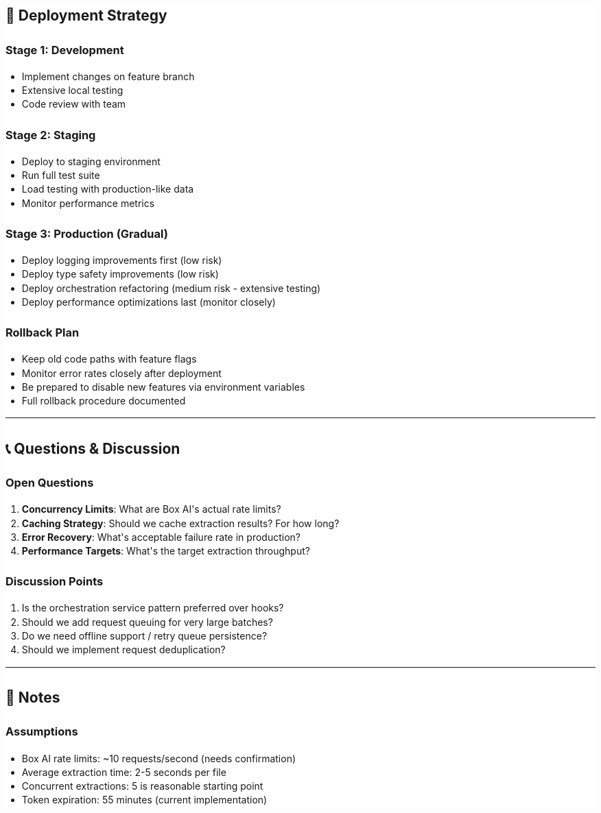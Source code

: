 
## 🚀 Deployment Strategy

### Stage 1: Development
- Implement changes on feature branch
- Extensive local testing
- Code review with team

### Stage 2: Staging
- Deploy to staging environment
- Run full test suite
- Load testing with production-like data
- Monitor performance metrics

### Stage 3: Production (Gradual)
- Deploy logging improvements first (low risk)
- Deploy type safety improvements (low risk)
- Deploy orchestration refactoring (medium risk - extensive testing)
- Deploy performance optimizations last (monitor closely)

### Rollback Plan
- Keep old code paths with feature flags
- Monitor error rates closely after deployment
- Be prepared to disable new features via environment variables
- Full rollback procedure documented

---

## 📞 Questions & Discussion

### Open Questions
1. **Concurrency Limits**: What are Box AI's actual rate limits?
2. **Caching Strategy**: Should we cache extraction results? For how long?
3. **Error Recovery**: What's acceptable failure rate in production?
4. **Performance Targets**: What's the target extraction throughput?

### Discussion Points
1. Is the orchestration service pattern preferred over hooks?
2. Should we add request queuing for very large batches?
3. Do we need offline support / retry queue persistence?
4. Should we implement request deduplication?

---

## 📝 Notes

### Assumptions
- Box AI rate limits: ~10 requests/second (needs confirmation)
- Average extraction time: 2-5 seconds per file
- Concurrent extractions: 5 is reasonable starting point
- Token expiration: 55 minutes (current implementation)
